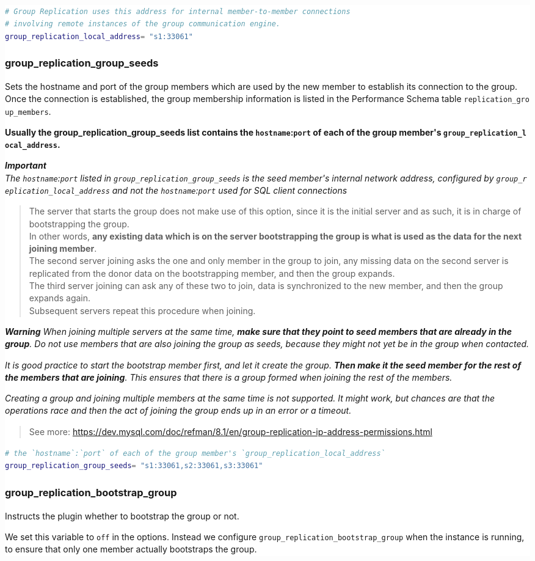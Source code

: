 ```bash
# Group Replication uses this address for internal member-to-member connections 
# involving remote instances of the group communication engine. 
group_replication_local_address= "s1:33061"
```

### group_replication_group_seeds

Sets the hostname and port of the group members which are used by the new member to establish its connection to the group. Once the connection is established, the group membership information is listed in the Performance Schema table `replication_group_members`.

**Usually the group_replication_group_seeds list contains the `hostname`:`port` of each of the group member's `group_replication_local_address`.**

_**Important**  
The `hostname`:`port` listed in `group_replication_group_seeds` is the seed member's internal network address, configured by `group_replication_local_address` and not the `hostname`:`port` used for SQL client connections_

> The server that starts the group does not make use of this option, since it is the initial server and as such, it is in charge of bootstrapping the group.  
> In other words, **any existing data which is on the server bootstrapping the group is what is used as the data for the next joining member**.  
> The second server joining asks the one and only member in the group to join, any missing data on the second server is replicated from the donor data on the bootstrapping member, and then the group expands.  
> The third server joining can ask any of these two to join, data is synchronized to the new member, and then the group expands again.  
> Subsequent servers repeat this procedure when joining.

_**Warning**
When joining multiple servers at the same time, **make sure that they point to seed members that are already in the group**. Do not use members that are also joining the group as seeds, because they might not yet be in the group when contacted._

_It is good practice to start the bootstrap member first, and let it create the group. **Then make it the seed member for the rest of the members that are joining**. This ensures that there is a group formed when joining the rest of the members._

_Creating a group and joining multiple members at the same time is not supported. It might work, but chances are that the operations race and then the act of joining the group ends up in an error or a timeout._

> See more: https://dev.mysql.com/doc/refman/8.1/en/group-replication-ip-address-permissions.html

```bash
# the `hostname`:`port` of each of the group member's `group_replication_local_address`
group_replication_group_seeds= "s1:33061,s2:33061,s3:33061"
```

### group_replication_bootstrap_group

Instructs the plugin whether to bootstrap the group or not.

We set this variable to `off` in the options. Instead we configure `group_replication_bootstrap_group` when the instance is running, to ensure that only one member actually bootstraps the group.
